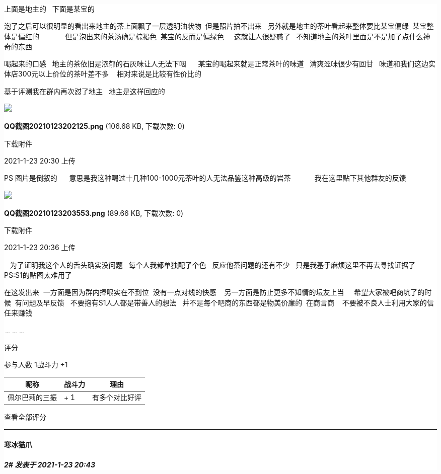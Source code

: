 
上面是地主的   下面是某宝的   

泡了之后可以很明显的看出来地主的茶上面飘了一层透明油状物  但是照片拍不出来   另外就是地主的茶叶看起来整体要比某宝偏绿  某宝整体是偏红的             但是泡出来的茶汤确是棕褐色  某宝的反而是偏绿色     这就让人很疑惑了   不知道地主的茶叶里面是不是加了点什么神奇的东西    

喝起来的口感   地主的茶依旧是浓郁的石灰味让人无法下咽      某宝的喝起来就是正常茶叶的味道   清爽涩味很少有回甘   味道和我们这边实体店300元以上价位的茶叶差不多    相对来说是比较有性价比的   

基于评测我在群内再次怼了地主   地主是这样回应的   


<img src="https://img.saraba1st.com/forum/202101/23/203015owbkwb7f73fwvk7z.png" referrerpolicy="no-referrer">


<strong>QQ截图20210123202125.png</strong> (106.68 KB, 下载次数: 0)

下载附件

2021-1-23 20:30 上传


 PS 图片是倒叙的      意思是我这种喝过十几种100-1000元茶叶的人无法品鉴这种高级的岩茶           
我在这里贴下其他群友的反馈 


<img src="https://img.saraba1st.com/forum/202101/23/203605ewiek4l4ee5qb4h7.png" referrerpolicy="no-referrer">


<strong>QQ截图20210123203553.png</strong> (89.66 KB, 下载次数: 0)

下载附件

2021-1-23 20:36 上传


   为了证明我这个人的舌头确实没问题   每个人我都单独配了个色  
 反应他茶问题的还有不少   只是我基于麻烦这里不再去寻找证据了    PS:S1的贴图太难用了   

在这发出来  一方面是因为群内捧哏实在不到位  没有一点对线的快感    另一方面是防止更多不知情的坛友上当     希望大家被吧商坑了的时候  有问题及早反馈   不要抱有S1人人都是带善人的想法   并不是每个吧商的东西都是物美价廉的  在商言商    不要被不良人士利用大家的信任来赚钱  


﹍﹍﹍

评分


 参与人数 1战斗力 +1

|昵称|战斗力|理由|
|----|---|---|
| 佩尔巴莉的三振| + 1|有多个对比好评|


查看全部评分


-----

####  寒冰猫爪  
##### 2#       发表于 2021-1-23 20:43
